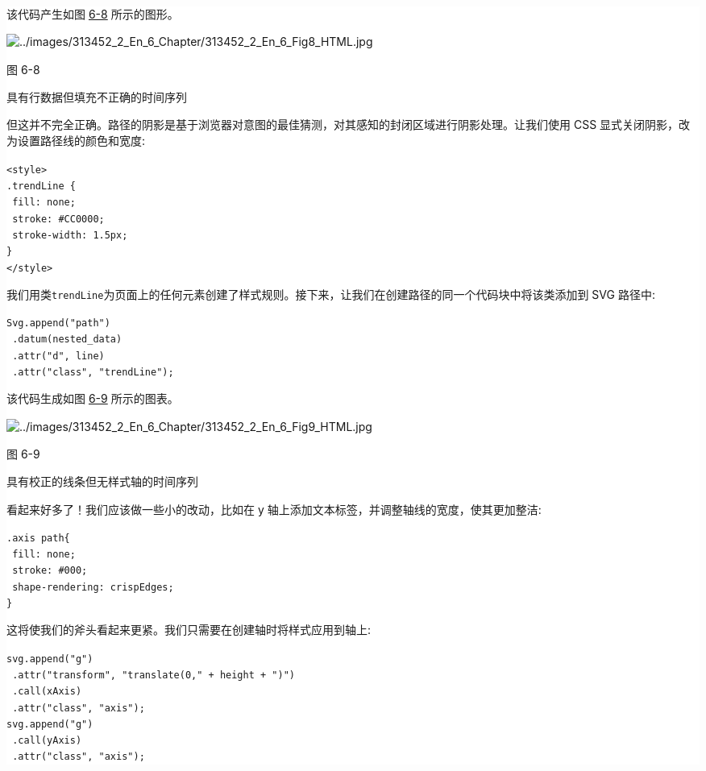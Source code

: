 ```

```

该代码产生如图 [6-8](#Fig8) 所示的图形。

![../images/313452_2_En_6_Chapter/313452_2_En_6_Fig8_HTML.jpg](../images/313452_2_En_6_Chapter/313452_2_En_6_Fig8_HTML.jpg)

图 6-8

具有行数据但填充不正确的时间序列

但这并不完全正确。路径的阴影是基于浏览器对意图的最佳猜测，对其感知的封闭区域进行阴影处理。让我们使用 CSS 显式关闭阴影，改为设置路径线的颜色和宽度:

```
<style>
.trendLine {
 fill: none;
 stroke: #CC0000;
 stroke-width: 1.5px;
}
</style>

```

我们用类`trendLine`为页面上的任何元素创建了样式规则。接下来，让我们在创建路径的同一个代码块中将该类添加到 SVG 路径中:

```
Svg.append("path")
 .datum(nested_data)
 .attr("d", line)
 .attr("class", "trendLine");

```

该代码生成如图 [6-9](#Fig9) 所示的图表。

![../images/313452_2_En_6_Chapter/313452_2_En_6_Fig9_HTML.jpg](../images/313452_2_En_6_Chapter/313452_2_En_6_Fig9_HTML.jpg)

图 6-9

具有校正的线条但无样式轴的时间序列

看起来好多了！我们应该做一些小的改动，比如在 y 轴上添加文本标签，并调整轴线的宽度，使其更加整洁:

```
.axis path{
 fill: none;
 stroke: #000;
 shape-rendering: crispEdges;
}

```

这将使我们的斧头看起来更紧。我们只需要在创建轴时将样式应用到轴上:

```
svg.append("g")
 .attr("transform", "translate(0," + height + ")")
 .call(xAxis)
 .attr("class", "axis");
svg.append("g")
 .call(yAxis)
 .attr("class", "axis");

```
